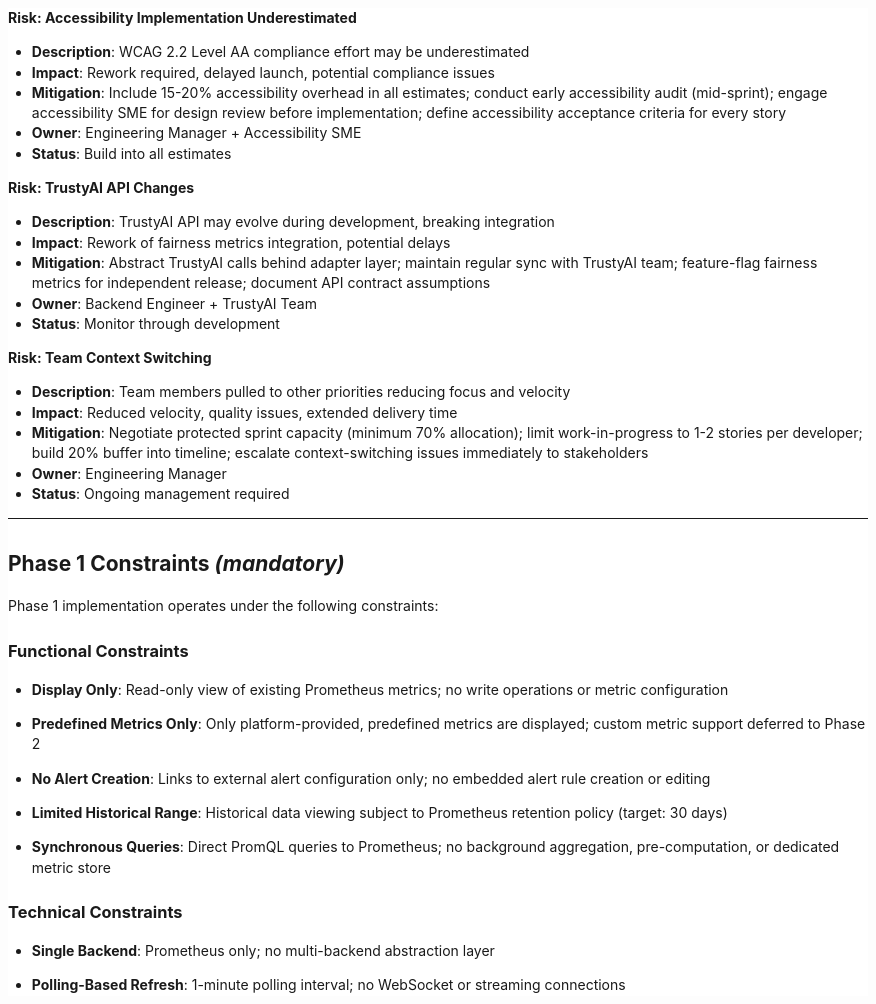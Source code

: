 **Risk: Accessibility Implementation Underestimated**
- **Description**: WCAG 2.2 Level AA compliance effort may be underestimated
- **Impact**: Rework required, delayed launch, potential compliance issues
- **Mitigation**: Include 15-20% accessibility overhead in all estimates; conduct early accessibility audit (mid-sprint); engage accessibility SME for design review before implementation; define accessibility acceptance criteria for every story
- **Owner**: Engineering Manager + Accessibility SME
- **Status**: Build into all estimates

**Risk: TrustyAI API Changes**
- **Description**: TrustyAI API may evolve during development, breaking integration
- **Impact**: Rework of fairness metrics integration, potential delays
- **Mitigation**: Abstract TrustyAI calls behind adapter layer; maintain regular sync with TrustyAI team; feature-flag fairness metrics for independent release; document API contract assumptions
- **Owner**: Backend Engineer + TrustyAI Team
- **Status**: Monitor through development

**Risk: Team Context Switching**
- **Description**: Team members pulled to other priorities reducing focus and velocity
- **Impact**: Reduced velocity, quality issues, extended delivery time
- **Mitigation**: Negotiate protected sprint capacity (minimum 70% allocation); limit work-in-progress to 1-2 stories per developer; build 20% buffer into timeline; escalate context-switching issues immediately to stakeholders
- **Owner**: Engineering Manager
- **Status**: Ongoing management required

---

## Phase 1 Constraints *(mandatory)*

Phase 1 implementation operates under the following constraints:

### Functional Constraints

- **Display Only**: Read-only view of existing Prometheus metrics; no write operations or metric configuration

- **Predefined Metrics Only**: Only platform-provided, predefined metrics are displayed; custom metric support deferred to Phase 2

- **No Alert Creation**: Links to external alert configuration only; no embedded alert rule creation or editing

- **Limited Historical Range**: Historical data viewing subject to Prometheus retention policy (target: 30 days)

- **Synchronous Queries**: Direct PromQL queries to Prometheus; no background aggregation, pre-computation, or dedicated metric store

### Technical Constraints

- **Single Backend**: Prometheus only; no multi-backend abstraction layer

- **Polling-Based Refresh**: 1-minute polling interval; no WebSocket or streaming connections
